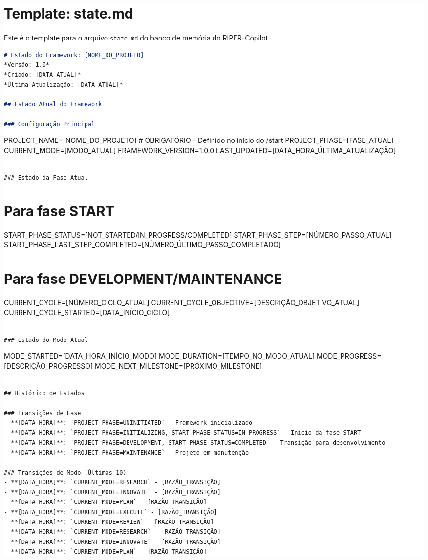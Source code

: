 # Template: state.md

Este é o template para o arquivo `state.md` do banco de memória do RIPER-Copilot.

```markdown
# Estado do Framework: [NOME_DO_PROJETO]
*Versão: 1.0*
*Criado: [DATA_ATUAL]*
*Última Atualização: [DATA_ATUAL]*

## Estado Atual do Framework

### Configuração Principal
```
PROJECT_NAME=[NOME_DO_PROJETO]  # OBRIGATÓRIO - Definido no início do /start
PROJECT_PHASE=[FASE_ATUAL]
CURRENT_MODE=[MODO_ATUAL]
FRAMEWORK_VERSION=1.0.0
LAST_UPDATED=[DATA_HORA_ÚLTIMA_ATUALIZAÇÃO]
```

### Estado da Fase Atual
```
# Para fase START
START_PHASE_STATUS=[NOT_STARTED/IN_PROGRESS/COMPLETED]
START_PHASE_STEP=[NÚMERO_PASSO_ATUAL]
START_PHASE_LAST_STEP_COMPLETED=[NÚMERO_ÚLTIMO_PASSO_COMPLETADO]

# Para fase DEVELOPMENT/MAINTENANCE
CURRENT_CYCLE=[NÚMERO_CICLO_ATUAL]
CURRENT_CYCLE_OBJECTIVE=[DESCRIÇÃO_OBJETIVO_ATUAL]
CURRENT_CYCLE_STARTED=[DATA_INÍCIO_CICLO]
```

### Estado do Modo Atual
```
MODE_STARTED=[DATA_HORA_INÍCIO_MODO]
MODE_DURATION=[TEMPO_NO_MODO_ATUAL]
MODE_PROGRESS=[DESCRIÇÃO_PROGRESSO]
MODE_NEXT_MILESTONE=[PRÓXIMO_MILESTONE]
```

## Histórico de Estados

### Transições de Fase
- **[DATA_HORA]**: `PROJECT_PHASE=UNINITIATED` - Framework inicializado
- **[DATA_HORA]**: `PROJECT_PHASE=INITIALIZING, START_PHASE_STATUS=IN_PROGRESS` - Início da fase START
- **[DATA_HORA]**: `PROJECT_PHASE=DEVELOPMENT, START_PHASE_STATUS=COMPLETED` - Transição para desenvolvimento
- **[DATA_HORA]**: `PROJECT_PHASE=MAINTENANCE` - Projeto em manutenção

### Transições de Modo (Últimas 10)
- **[DATA_HORA]**: `CURRENT_MODE=RESEARCH` - [RAZÃO_TRANSIÇÃO]
- **[DATA_HORA]**: `CURRENT_MODE=INNOVATE` - [RAZÃO_TRANSIÇÃO]
- **[DATA_HORA]**: `CURRENT_MODE=PLAN` - [RAZÃO_TRANSIÇÃO]
- **[DATA_HORA]**: `CURRENT_MODE=EXECUTE` - [RAZÃO_TRANSIÇÃO]
- **[DATA_HORA]**: `CURRENT_MODE=REVIEW` - [RAZÃO_TRANSIÇÃO]
- **[DATA_HORA]**: `CURRENT_MODE=RESEARCH` - [RAZÃO_TRANSIÇÃO]
- **[DATA_HORA]**: `CURRENT_MODE=INNOVATE` - [RAZÃO_TRANSIÇÃO]
- **[DATA_HORA]**: `CURRENT_MODE=PLAN` - [RAZÃO_TRANSIÇÃO]
```